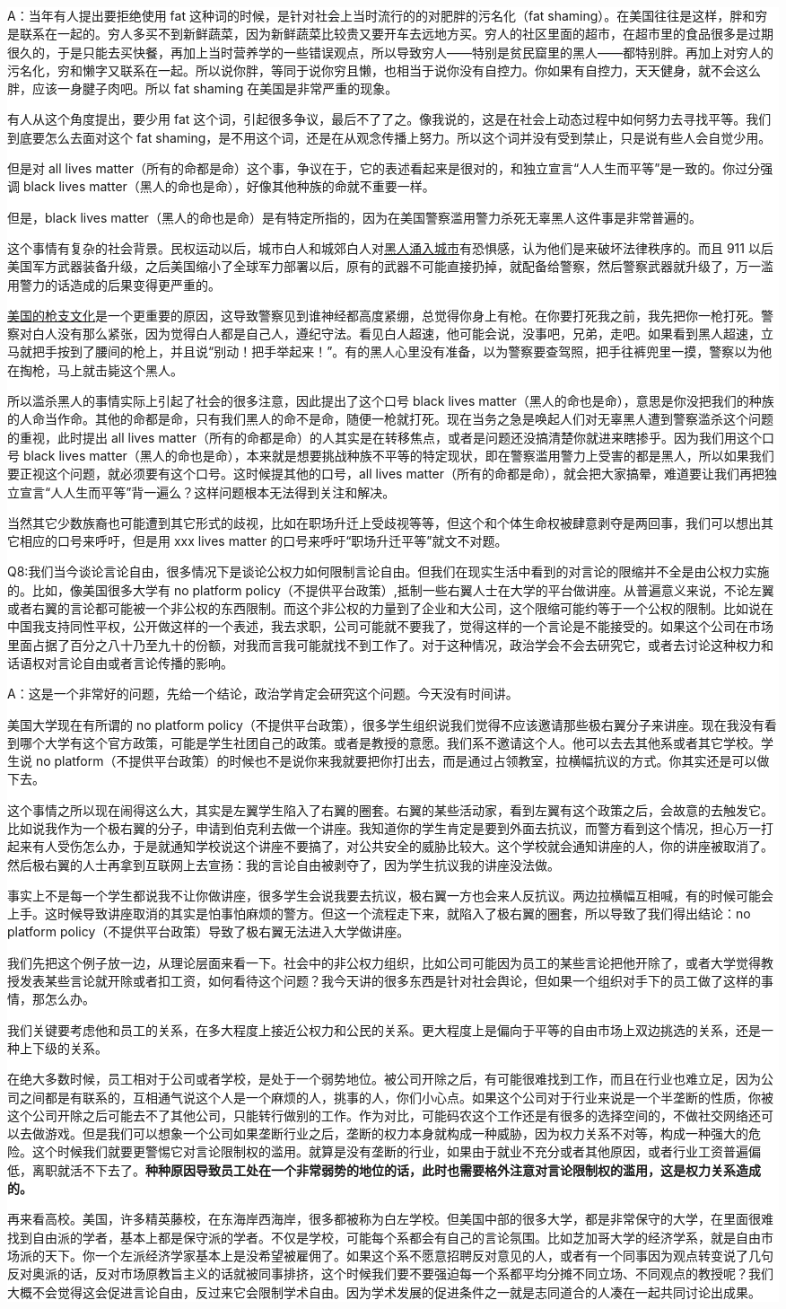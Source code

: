 A：当年有人提出要拒绝使用 fat 这种词的时候，是针对社会上当时流行的的对肥胖的污名化（fat shaming）。在美国往往是这样，胖和穷是联系在一起的。穷人多买不到新鲜蔬菜，因为新鲜蔬菜比较贵又要开车去远地方买。穷人的社区里面的超市，在超市里的食品很多是过期很久的，于是只能去买快餐，再加上当时营养学的一些错误观点，所以导致穷人——特别是贫民窟里的黑人——都特别胖。再加上对穷人的污名化，穷和懒字又联系在一起。所以说你胖，等同于说你穷且懒，也相当于说你没有自控力。你如果有自控力，天天健身，就不会这么胖，应该一身腱子肉吧。所以 fat shaming 在美国是非常严重的现象。

有人从这个角度提出，要少用 fat 这个词，引起很多争议，最后不了了之。像我说的，这是在社会上动态过程中如何努力去寻找平等。我们到底要怎么去面对这个 fat shaming，是不用这个词，还是在从观念传播上努力。所以这个词并没有受到禁止，只是说有些人会自觉少用。

但是对 all lives matter（所有的命都是命）这个事，争议在于，它的表述看起来是很对的，和独立宣言“人人生而平等”是一致的。你过分强调 black lives matter（黑人的命也是命），好像其他种族的命就不重要一样。

但是，black lives matter（黑人的命也是命）是有特定所指的，因为在美国警察滥用警力杀死无辜黑人这件事是非常普遍的。

这个事情有复杂的社会背景。民权运动以后，城市白人和城郊白人对[黑人涌入城市](https://mp.weixin.qq.com/s?__biz=MzIzNzcwMjI5OQ==&mid=2247484568&idx=2&sn=c539c2807ed9db7fb5cccedc85523747&scene=21#wechat_redirect)有恐惧感，认为他们是来破坏法律秩序的。而且 911 以后美国军方武器装备升级，之后美国缩小了全球军力部署以后，原有的武器不可能直接扔掉，就配备给警察，然后警察武器就升级了，万一滥用警力的话造成的后果变得更严重的。

[美国的枪支文化](https://mp.weixin.qq.com/s?__biz=MzIzNzcwMjI5OQ==&mid=2247484328&idx=1&sn=ef60c474ca215e62db5b7842c61c21a8&scene=21#wechat_redirect)是一个更重要的原因，这导致警察见到谁神经都高度紧绷，总觉得你身上有枪。在你要打死我之前，我先把你一枪打死。警察对白人没有那么紧张，因为觉得白人都是自己人，遵纪守法。看见白人超速，他可能会说，没事吧，兄弟，走吧。如果看到黑人超速，立马就把手按到了腰间的枪上，并且说“别动！把手举起来！”。有的黑人心里没有准备，以为警察要查驾照，把手往裤兜里一摸，警察以为他在掏枪，马上就击毙这个黑人。

所以滥杀黑人的事情实际上引起了社会的很多注意，因此提出了这个口号 black lives matter（黑人的命也是命），意思是你没把我们的种族的人命当作命。其他的命都是命，只有我们黑人的命不是命，随便一枪就打死。现在当务之急是唤起人们对无辜黑人遭到警察滥杀这个问题的重视，此时提出 all lives matter（所有的命都是命）的人其实是在转移焦点，或者是问题还没搞清楚你就进来瞎掺乎。因为我们用这个口号 black lives matter（黑人的命也是命），本来就是想要挑战种族不平等的特定现状，即在警察滥用警力上受害的都是黑人，所以如果我们要正视这个问题，就必须要有这个口号。这时候提其他的口号，all lives matter（所有的命都是命），就会把大家搞晕，难道要让我们再把独立宣言“人人生而平等”背一遍么？这样问题根本无法得到关注和解决。

当然其它少数族裔也可能遭到其它形式的歧视，比如在职场升迁上受歧视等等，但这个和个体生命权被肆意剥夺是两回事，我们可以想出其它相应的口号来呼吁，但是用 xxx lives matter 的口号来呼吁“职场升迁平等”就文不对题。

Q8:我们当今谈论言论自由，很多情况下是谈论公权力如何限制言论自由。但我们在现实生活中看到的对言论的限缩并不全是由公权力实施的。比如，像美国很多大学有 no platform policy（不提供平台政策）,抵制一些右翼人士在大学的平台做讲座。从普遍意义来说，不论左翼或者右翼的言论都可能被一个非公权的东西限制。而这个非公权的力量到了企业和大公司，这个限缩可能约等于一个公权的限制。比如说在中国我支持同性平权，公开做这样的一个表述，我去求职，公司可能就不要我了，觉得这样的一个言论是不能接受的。如果这个公司在市场里面占据了百分之八十乃至九十的份额，对我而言我可能就找不到工作了。对于这种情况，政治学会不会去研究它，或者去讨论这种权力和话语权对言论自由或者言论传播的影响。

A：这是一个非常好的问题，先给一个结论，政治学肯定会研究这个问题。今天没有时间讲。

美国大学现在有所谓的 no platform policy（不提供平台政策），很多学生组织说我们觉得不应该邀请那些极右翼分子来讲座。现在我没有看到哪个大学有这个官方政策，可能是学生社团自己的政策。或者是教授的意愿。我们系不邀请这个人。他可以去去其他系或者其它学校。学生说 no platform（不提供平台政策）的时候也不是说你来我就要把你打出去，而是通过占领教室，拉横幅抗议的方式。你其实还是可以做下去。

这个事情之所以现在闹得这么大，其实是左翼学生陷入了右翼的圈套。右翼的某些活动家，看到左翼有这个政策之后，会故意的去触发它。比如说我作为一个极右翼的分子，申请到伯克利去做一个讲座。我知道你的学生肯定是要到外面去抗议，而警方看到这个情况，担心万一打起来有人受伤怎么办，于是就通知学校说这个讲座不要搞了，对公共安全的威胁比较大。这个学校就会通知讲座的人，你的讲座被取消了。然后极右翼的人士再拿到互联网上去宣扬：我的言论自由被剥夺了，因为学生抗议我的讲座没法做。

事实上不是每一个学生都说我不让你做讲座，很多学生会说我要去抗议，极右翼一方也会来人反抗议。两边拉横幅互相喊，有的时候可能会上手。这时候导致讲座取消的其实是怕事怕麻烦的警方。但这一个流程走下来，就陷入了极右翼的圈套，所以导致了我们得出结论：no platform policy（不提供平台政策）导致了极右翼无法进入大学做讲座。

我们先把这个例子放一边，从理论层面来看一下。社会中的非公权力组织，比如公司可能因为员工的某些言论把他开除了，或者大学觉得教授发表某些言论就开除或者扣工资，如何看待这个问题？我今天讲的很多东西是针对社会舆论，但如果一个组织对手下的员工做了这样的事情，那怎么办。

我们关键要考虑他和员工的关系，在多大程度上接近公权力和公民的关系。更大程度上是偏向于平等的自由市场上双边挑选的关系，还是一种上下级的关系。

在绝大多数时候，员工相对于公司或者学校，是处于一个弱势地位。被公司开除之后，有可能很难找到工作，而且在行业也难立足，因为公司之间都是有联系的，互相通气说这个人是一个麻烦的人，挑事的人，你们小心点。如果这个公司对于行业来说是一个半垄断的性质，你被这个公司开除之后可能去不了其他公司，只能转行做别的工作。作为对比，可能码农这个工作还是有很多的选择空间的，不做社交网络还可以去做游戏。但是我们可以想象一个公司如果垄断行业之后，垄断的权力本身就构成一种威胁，因为权力关系不对等，构成一种强大的危险。这个时候我们就要更警惕它对言论限制权的滥用。就算是没有垄断的行业，如果由于就业不充分或者其他原因，或者行业工资普遍偏低，离职就活不下去了。**种种原因导致员工处在一个非常弱势的地位的话，此时也需要格外注意对言论限制权的滥用，这是权力关系造成的。**

再来看高校。美国，许多精英藤校，在东海岸西海岸，很多都被称为白左学校。但美国中部的很多大学，都是非常保守的大学，在里面很难找到自由派的学者，基本上都是保守派的学者。不仅是学校，可能每个系都会有自己的言论氛围。比如芝加哥大学的经济学系，就是自由市场派的天下。你一个左派经济学家基本上是没希望被雇佣了。如果这个系不愿意招聘反对意见的人，或者有一个同事因为观点转变说了几句反对奥派的话，反对市场原教旨主义的话就被同事排挤，这个时候我们要不要强迫每一个系都平均分摊不同立场、不同观点的教授呢？我们大概不会觉得这会促进言论自由，反过来它会限制学术自由。因为学术发展的促进条件之一就是志同道合的人凑在一起共同讨论出成果。
